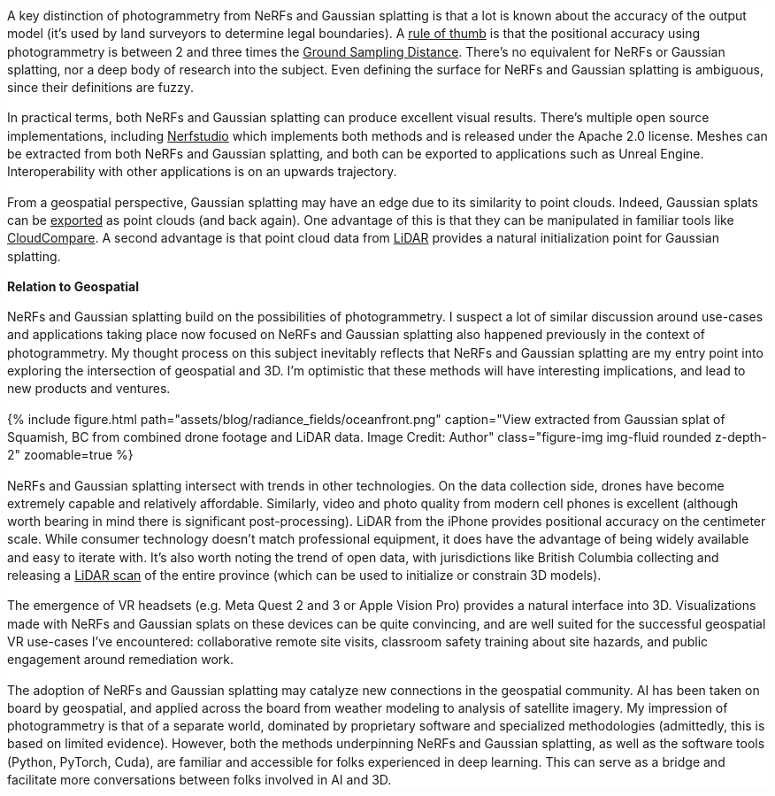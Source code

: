 A key distinction of photogrammetry from NeRFs and Gaussian splatting is that a lot is known about the accuracy of the output model (it’s used by land surveyors to determine legal boundaries). A [rule of thumb](https://engj.org/index.php/ej/article/view/4183) is that the positional accuracy using photogrammetry is between 2 and three times the [Ground Sampling Distance](https://en.wikipedia.org/wiki/Ground_sample_distance). There’s no equivalent for NeRFs or Gaussian splatting, nor a deep body of research into the subject. Even defining the surface for NeRFs and Gaussian splatting is ambiguous, since their definitions are fuzzy.

In practical terms, both NeRFs and Gaussian splatting can produce excellent visual results. There’s multiple open source implementations, including [Nerfstudio](https://github.com/nerfstudio-project/nerfstudio) which implements both methods and is released under the Apache 2.0 license. Meshes can be extracted from both NeRFs and Gaussian splatting, and both can be exported to applications such as Unreal Engine. Interoperability with other applications is on an upwards trajectory. 


From a geospatial perspective, Gaussian splatting may have an edge due to its similarity to point clouds. Indeed, Gaussian splats can be [exported](https://github.com/francescofugazzi/3dgsconverter) as point clouds (and back again). One advantage of this is that they can be manipulated in familiar tools like [CloudCompare](https://www.danielgm.net/cc/). A second advantage is that point cloud data from [LiDAR](https://en.wikipedia.org/wiki/Lidar) provides a natural initialization point for Gaussian splatting.

**Relation to Geospatial**

NeRFs and Gaussian splatting build on the possibilities of photogrammetry. I suspect a lot of similar discussion around use-cases and applications taking place now focused on NeRFs and Gaussian splatting also happened previously in the context of photogrammetry. My thought process on this subject inevitably reflects that NeRFs and Gaussian splatting are my entry point into exploring the intersection of geospatial and 3D. I’m optimistic that these methods will have interesting implications, and lead to new products and ventures.


 <div class="text-center blog_image_vpad_100">
        {% include figure.html path="assets/blog/radiance_fields/oceanfront.png" caption="View extracted from Gaussian splat of Squamish, BC from combined drone footage and LiDAR data. Image Credit: Author" class="figure-img img-fluid rounded z-depth-2" zoomable=true %}
</div>

NeRFs and Gaussian splatting intersect with trends in other technologies. On the data collection side, drones have become extremely capable and relatively affordable. Similarly, video and photo quality from modern cell phones is excellent (although worth bearing in mind there is significant post-processing). LiDAR from the iPhone provides positional accuracy on the centimeter scale.  While consumer technology doesn’t match professional equipment, it does have the advantage of being widely available and easy to iterate with. It’s also worth noting the trend of open data, with jurisdictions like British Columbia collecting and releasing a [LiDAR scan](https://lidar.gov.bc.ca/) of the entire province (which can be used to initialize or constrain 3D models).

The emergence of VR headsets (e.g. Meta Quest 2 and 3 or Apple Vision Pro) provides a natural interface into 3D. Visualizations made with NeRFs and Gaussian splats on these devices can be quite convincing, and are well suited for the successful geospatial VR use-cases I’ve encountered: collaborative remote site visits, classroom safety training about site hazards, and public engagement around remediation work.

The adoption of NeRFs and Gaussian splatting may catalyze new connections in the geospatial community. AI has been taken on board by geospatial, and applied across the board from weather modeling to analysis of satellite imagery. My impression of photogrammetry is that of a separate world, dominated by proprietary software and specialized methodologies (admittedly, this is based on limited evidence). However, both the methods underpinning NeRFs and Gaussian splatting, as well as the software tools (Python, PyTorch, Cuda), are familiar and accessible for folks experienced in deep learning. This can serve as a bridge and facilitate more conversations between folks involved in AI and 3D.
